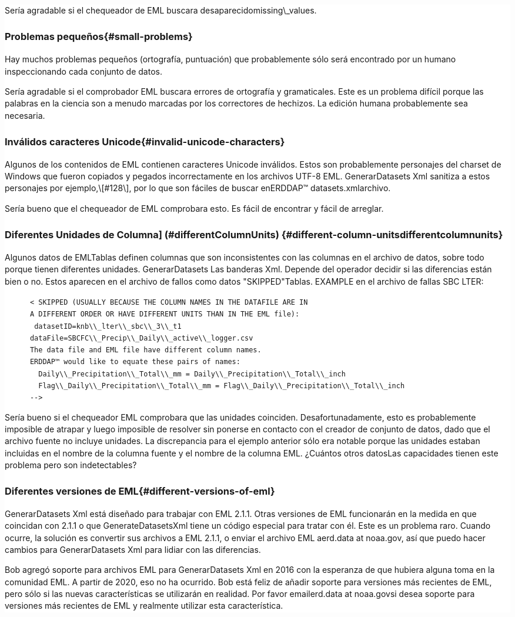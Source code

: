 Sería agradable si el chequeador de EML buscara desaparecidomissing\\_values.
    
### Problemas pequeños{#small-problems} 
Hay muchos problemas pequeños (ortografía, puntuación) que probablemente sólo será encontrado por un humano inspeccionando cada conjunto de datos.

Sería agradable si el comprobador EML buscara errores de ortografía y gramaticales. Este es un problema difícil porque las palabras en la ciencia son a menudo marcadas por los correctores de hechizos. La edición humana probablemente sea necesaria.
    
### Inválidos caracteres Unicode{#invalid-unicode-characters} 
Algunos de los contenidos de EML contienen caracteres Unicode inválidos. Estos son probablemente personajes del charset de Windows que fueron copiados y pegados incorrectamente en los archivos UTF-8 EML. GenerarDatasets Xml sanitiza a estos personajes por ejemplo,\\[#128\\], por lo que son fáciles de buscar enERDDAP™ datasets.xmlarchivo.

Sería bueno que el chequeador de EML comprobara esto. Es fácil de encontrar y fácil de arreglar.
    
### Diferentes Unidades de Columna] (#differentColumnUnits)  {#different-column-unitsdifferentcolumnunits} 
Algunos datos de EMLTablas definen columnas que son inconsistentes con las columnas en el archivo de datos, sobre todo porque tienen diferentes unidades. GenerarDatasets Las banderas Xml. Depende del operador decidir si las diferencias están bien o no. Estos aparecen en el archivo de fallos como datos "SKIPPED"Tablas. EXAMPLE en el archivo de fallas SBC LTER:
```
      < SKIPPED (USUALLY BECAUSE THE COLUMN NAMES IN THE DATAFILE ARE IN
      A DIFFERENT ORDER OR HAVE DIFFERENT UNITS THAN IN THE EML file):
       datasetID=knb\\_lter\\_sbc\\_3\\_t1
      dataFile=SBCFC\\_Precip\\_Daily\\_active\\_logger.csv
      The data file and EML file have different column names.
      ERDDAP™ would like to equate these pairs of names:
        Daily\\_Precipitation\\_Total\\_mm = Daily\\_Precipitation\\_Total\\_inch
        Flag\\_Daily\\_Precipitation\\_Total\\_mm = Flag\\_Daily\\_Precipitation\\_Total\\_inch
      -->
```
Sería bueno si el chequeador EML comprobara que las unidades coinciden. Desafortunadamente, esto es probablemente imposible de atrapar y luego imposible de resolver sin ponerse en contacto con el creador de conjunto de datos, dado que el archivo fuente no incluye unidades. La discrepancia para el ejemplo anterior sólo era notable porque las unidades estaban incluidas en el nombre de la columna fuente y el nombre de la columna EML. ¿Cuántos otros datosLas capacidades tienen este problema pero son indetectables?
    
### Diferentes versiones de EML{#different-versions-of-eml} 
GenerarDatasets Xml está diseñado para trabajar con EML 2.1.1. Otras versiones de EML funcionarán en la medida en que coincidan con 2.1.1 o que GenerateDatasetsXml tiene un código especial para tratar con él. Este es un problema raro. Cuando ocurre, la solución es convertir sus archivos a EML 2.1.1, o enviar el archivo EML aerd.data at noaa.gov, así que puedo hacer cambios para GenerarDatasets Xml para lidiar con las diferencias.

Bob agregó soporte para archivos EML para GenerarDatasets Xml en 2016 con la esperanza de que hubiera alguna toma en la comunidad EML. A partir de 2020, eso no ha ocurrido. Bob está feliz de añadir soporte para versiones más recientes de EML, pero sólo si las nuevas características se utilizarán en realidad. Por favor emailerd.data at noaa.govsi desea soporte para versiones más recientes de EML y realmente utilizar esta característica.
    